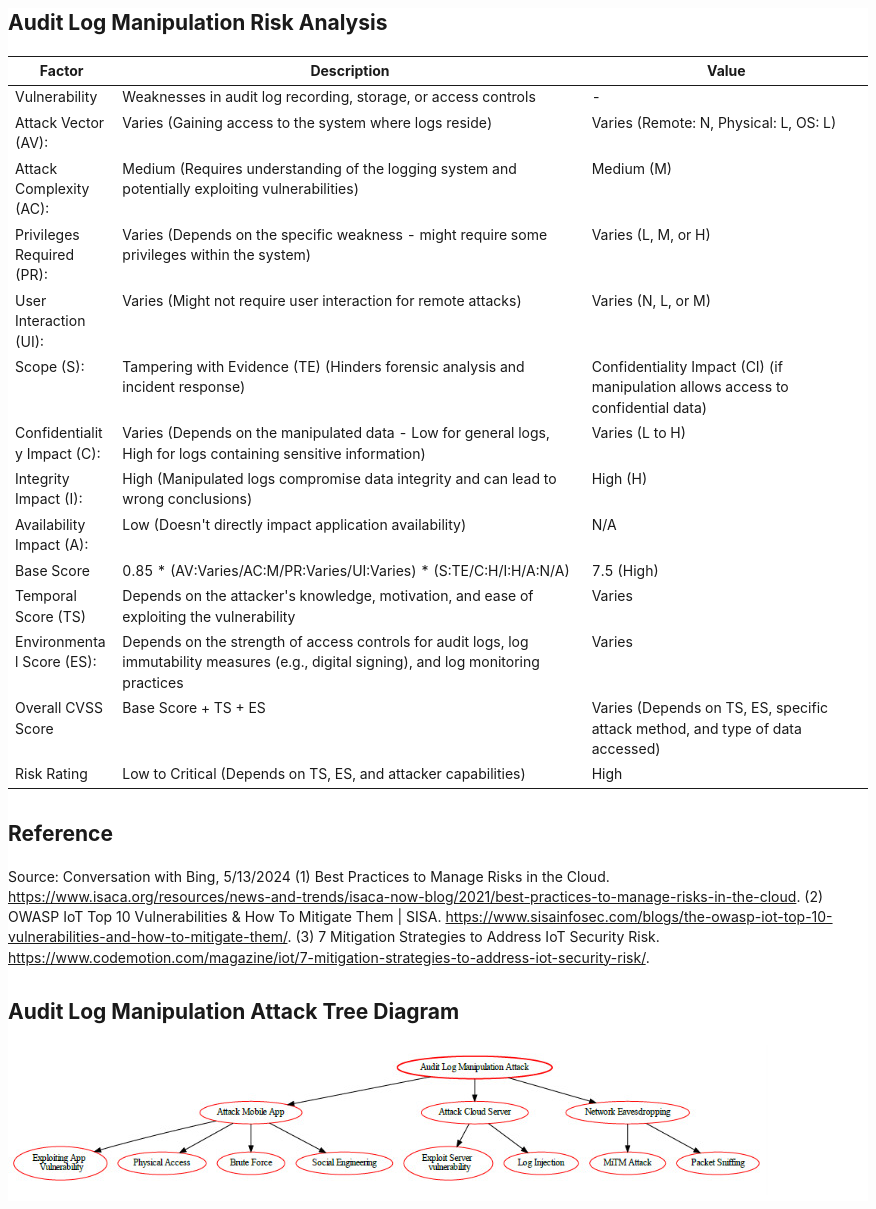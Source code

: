 ## Audit Log Manipulation Risk Analysis

| **Factor**                  | **Description**                                                                                                 | **Value**                                                                        |
|-----------------------------|-----------------------------------------------------------------------------------------------------------------|----------------------------------------------------------------------------------|
| Vulnerability               | Weaknesses in audit log recording, storage, or access controls                                                  | -                                                                                |
| Attack Vector (AV):         | Varies (Gaining access to the system where logs reside)                                                         | Varies (Remote: N, Physical: L, OS: L)                                           |
| Attack Complexity (AC):     | Medium (Requires understanding of the logging system and potentially exploiting vulnerabilities)                | Medium (M)                                                                       |
| Privileges Required (PR):   | Varies (Depends on the specific weakness - might require some privileges within the system)                     | Varies (L, M, or H)                                                              |
| User Interaction (UI):      | Varies (Might not require user interaction for remote attacks)                                                  | Varies (N, L, or M)                                                              |
| Scope (S):                  | Tampering with Evidence (TE) (Hinders forensic analysis and incident response)                                  | Confidentiality Impact (CI) (if manipulation allows access to confidential data) |
| Confidentiality Impact (C): | Varies (Depends on the manipulated data - Low for general logs, High for logs containing sensitive information) | Varies (L to H)                                                                  |
| Integrity Impact (I):       | High (Manipulated logs compromise data integrity and can lead to wrong conclusions)                             | High (H)                                                                         |
| Availability Impact (A):    | Low (Doesn't directly impact application availability)                                                          | N/A                                                                              |
|Base Score | 0.85 * (AV:Varies/AC:M/PR:Varies/UI:Varies) * (S:TE/C:H/I:H/A:N/A) | 7.5 (High) |
|Temporal Score (TS) | Depends on the attacker's knowledge, motivation, and ease of exploiting the vulnerability | Varies |
|Environmental Score (ES): | Depends on the strength of access controls for audit logs, log immutability measures (e.g., digital signing), and log monitoring practices | Varies |
|Overall CVSS Score | Base Score + TS + ES | Varies (Depends on TS, ES, specific attack method, and type of data accessed) | High |
|Risk Rating | Low to Critical (Depends on TS, ES, and attacker capabilities) | High |

## Reference

Source: Conversation with Bing, 5/13/2024
(1) Best Practices to Manage Risks in the Cloud. https://www.isaca.org/resources/news-and-trends/isaca-now-blog/2021/best-practices-to-manage-risks-in-the-cloud.
(2) OWASP IoT Top 10 Vulnerabilities & How To Mitigate Them | SISA. https://www.sisainfosec.com/blogs/the-owasp-iot-top-10-vulnerabilities-and-how-to-mitigate-them/.
(3) 7 Mitigation Strategies to Address IoT Security Risk. https://www.codemotion.com/magazine/iot/7-mitigation-strategies-to-address-iot-security-risk/.

## Audit Log Manipulation Attack Tree Diagram

![alt text](resources/data/attack_models/Audit_Log_Manipulation_Attack_Tree.JPG)
